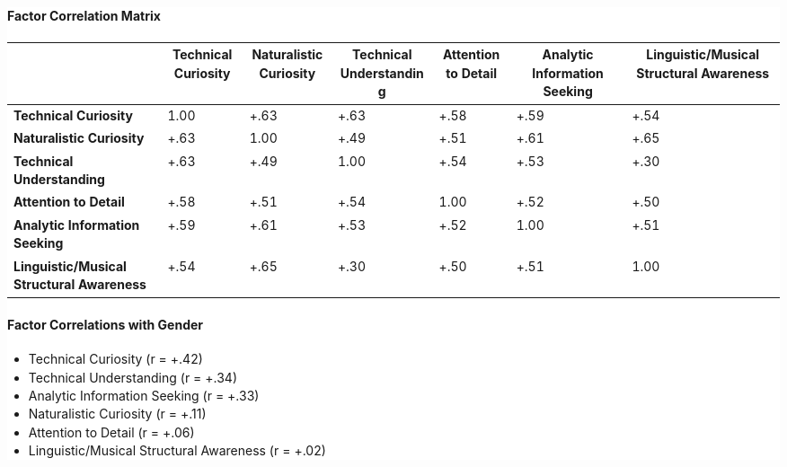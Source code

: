 #### Factor Correlation Matrix

|                                             | Technical Curiosity | Naturalistic Curiosity | Technical Understanding | Attention to Detail | Analytic Information Seeking | Linguistic/Musical Structural Awareness |
| ------------------------------------------- | ------------------- | ---------------------- | ----------------------- | ------------------- | ---------------------------- | --------------------------------------- |
| **Technical Curiosity**                     | 1.00                | +.63                   | +.63                    | +.58                | +.59                         | +.54                                    |
| **Naturalistic Curiosity**                  | +.63                | 1.00                   | +.49                    | +.51                | +.61                         | +.65                                    |
| **Technical Understanding**                 | +.63                | +.49                   | 1.00                    | +.54                | +.53                         | +.30                                    |
| **Attention to Detail**                     | +.58                | +.51                   | +.54                    | 1.00                | +.52                         | +.50                                    |
| **Analytic Information Seeking**            | +.59                | +.61                   | +.53                    | +.52                | 1.00                         | +.51                                    |
| **Linguistic/Musical Structural Awareness** | +.54                | +.65                   | +.30                    | +.50                | +.51                         | 1.00                                    |

#### Factor Correlations with Gender
- Technical Curiosity (r = +.42)
- Technical Understanding (r = +.34)
- Analytic Information Seeking (r = +.33)
- Naturalistic Curiosity (r = +.11)
- Attention to Detail (r = +.06)
- Linguistic/Musical Structural Awareness (r = +.02)
